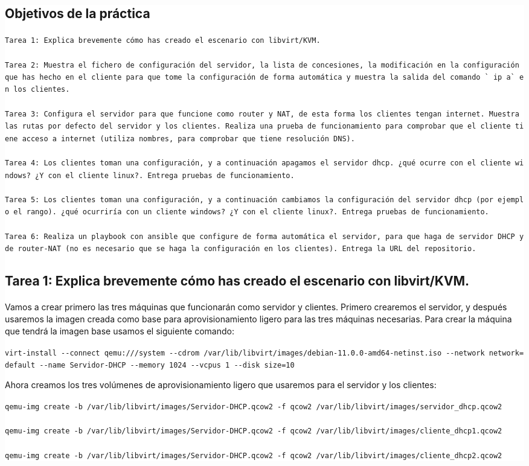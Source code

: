 ## Objetivos de la práctica

```
Tarea 1: Explica brevemente cómo has creado el escenario con libvirt/KVM.

Tarea 2: Muestra el fichero de configuración del servidor, la lista de concesiones, la modificación en la configuración que has hecho en el cliente para que tome la configuración de forma automática y muestra la salida del comando ` ip a` en los clientes.

Tarea 3: Configura el servidor para que funcione como router y NAT, de esta forma los clientes tengan internet. Muestra las rutas por defecto del servidor y los clientes. Realiza una prueba de funcionamiento para comprobar que el cliente tiene acceso a internet (utiliza nombres, para comprobar que tiene resolución DNS).

Tarea 4: Los clientes toman una configuración, y a continuación apagamos el servidor dhcp. ¿qué ocurre con el cliente windows? ¿Y con el cliente linux?. Entrega pruebas de funcionamiento.

Tarea 5: Los clientes toman una configuración, y a continuación cambiamos la configuración del servidor dhcp (por ejemplo el rango). ¿qué ocurriría con un cliente windows? ¿Y con el cliente linux?. Entrega pruebas de funcionamiento.

Tarea 6: Realiza un playbook con ansible que configure de forma automática el servidor, para que haga de servidor DHCP y de router-NAT (no es necesario que se haga la configuración en los clientes). Entrega la URL del repositorio.
```




## Tarea 1: Explica brevemente cómo has creado el escenario con libvirt/KVM.


Vamos a crear primero las tres máquinas que funcionarán como servidor y clientes. Primero crearemos el servidor, y después usaremos la imagen creada como base para aprovisionamiento ligero para las tres máquinas necesarias. Para crear la máquina que tendrá la imagen base usamos el siguiente comando:

`
virt-install --connect qemu:///system --cdrom /var/lib/libvirt/images/debian-11.0.0-amd64-netinst.iso --network network=default --name Servidor-DHCP --memory 1024 --vcpus 1 --disk size=10
`

Ahora creamos los tres volúmenes de aprovisionamiento ligero que usaremos para el servidor y los clientes:

```
qemu-img create -b /var/lib/libvirt/images/Servidor-DHCP.qcow2 -f qcow2 /var/lib/libvirt/images/servidor_dhcp.qcow2

qemu-img create -b /var/lib/libvirt/images/Servidor-DHCP.qcow2 -f qcow2 /var/lib/libvirt/images/cliente_dhcp1.qcow2

qemu-img create -b /var/lib/libvirt/images/Servidor-DHCP.qcow2 -f qcow2 /var/lib/libvirt/images/cliente_dhcp2.qcow2
```
